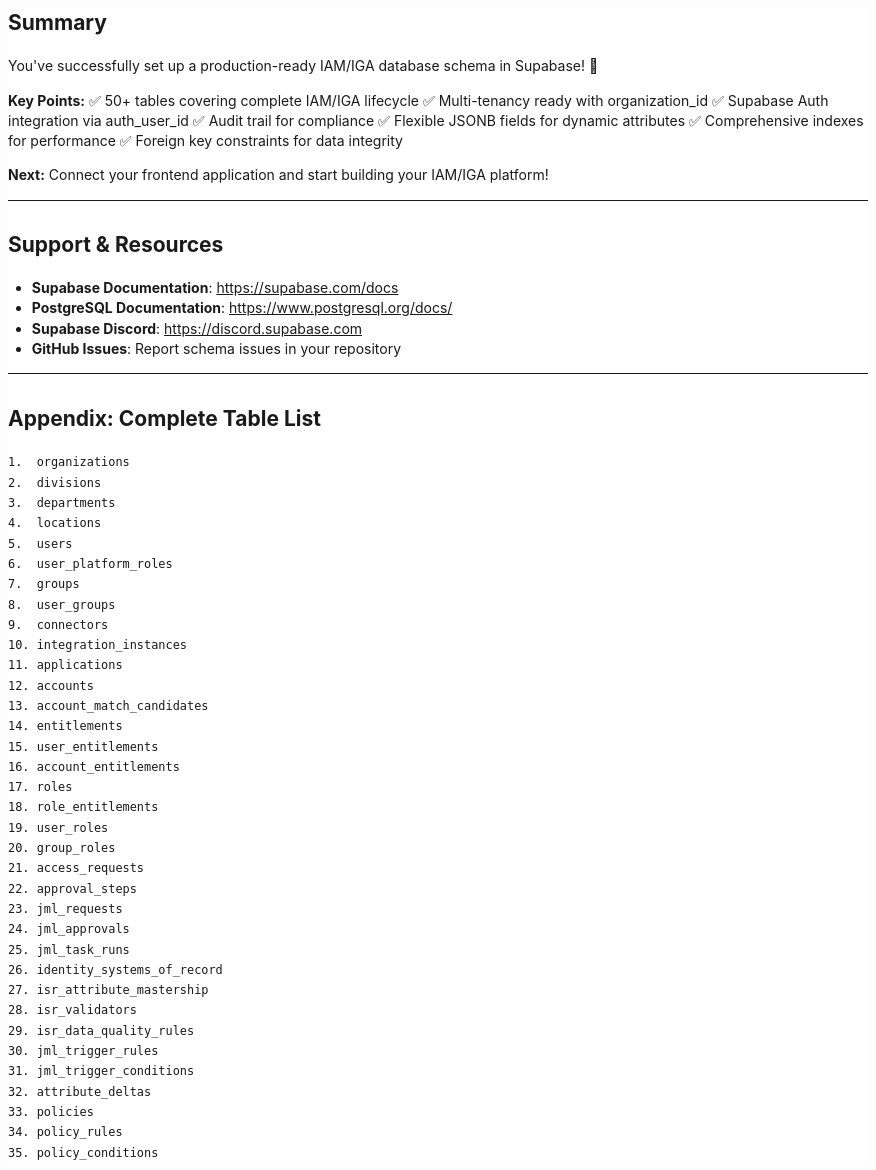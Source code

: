 
## Summary

You've successfully set up a production-ready IAM/IGA database schema in Supabase! 🎉

**Key Points:**
✅ 50+ tables covering complete IAM/IGA lifecycle
✅ Multi-tenancy ready with organization_id
✅ Supabase Auth integration via auth_user_id
✅ Audit trail for compliance
✅ Flexible JSONB fields for dynamic attributes
✅ Comprehensive indexes for performance
✅ Foreign key constraints for data integrity

**Next:** Connect your frontend application and start building your IAM/IGA platform!

---

## Support & Resources

- **Supabase Documentation**: https://supabase.com/docs
- **PostgreSQL Documentation**: https://www.postgresql.org/docs/
- **Supabase Discord**: https://discord.supabase.com
- **GitHub Issues**: Report schema issues in your repository

---

## Appendix: Complete Table List

```
1.  organizations
2.  divisions
3.  departments
4.  locations
5.  users
6.  user_platform_roles
7.  groups
8.  user_groups
9.  connectors
10. integration_instances
11. applications
12. accounts
13. account_match_candidates
14. entitlements
15. user_entitlements
16. account_entitlements
17. roles
18. role_entitlements
19. user_roles
20. group_roles
21. access_requests
22. approval_steps
23. jml_requests
24. jml_approvals
25. jml_task_runs
26. identity_systems_of_record
27. isr_attribute_mastership
28. isr_validators
29. isr_data_quality_rules
30. jml_trigger_rules
31. jml_trigger_conditions
32. attribute_deltas
33. policies
34. policy_rules
35. policy_conditions
```